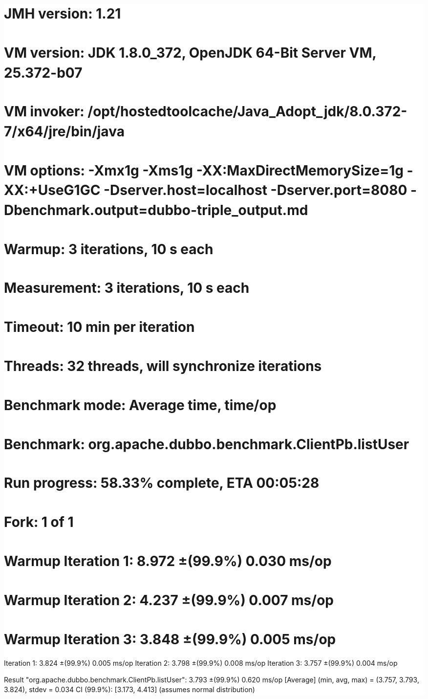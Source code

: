 
# JMH version: 1.21
# VM version: JDK 1.8.0_372, OpenJDK 64-Bit Server VM, 25.372-b07
# VM invoker: /opt/hostedtoolcache/Java_Adopt_jdk/8.0.372-7/x64/jre/bin/java
# VM options: -Xmx1g -Xms1g -XX:MaxDirectMemorySize=1g -XX:+UseG1GC -Dserver.host=localhost -Dserver.port=8080 -Dbenchmark.output=dubbo-triple_output.md
# Warmup: 3 iterations, 10 s each
# Measurement: 3 iterations, 10 s each
# Timeout: 10 min per iteration
# Threads: 32 threads, will synchronize iterations
# Benchmark mode: Average time, time/op
# Benchmark: org.apache.dubbo.benchmark.ClientPb.listUser

# Run progress: 58.33% complete, ETA 00:05:28
# Fork: 1 of 1
# Warmup Iteration   1: 8.972 ±(99.9%) 0.030 ms/op
# Warmup Iteration   2: 4.237 ±(99.9%) 0.007 ms/op
# Warmup Iteration   3: 3.848 ±(99.9%) 0.005 ms/op
Iteration   1: 3.824 ±(99.9%) 0.005 ms/op
Iteration   2: 3.798 ±(99.9%) 0.008 ms/op
Iteration   3: 3.757 ±(99.9%) 0.004 ms/op


Result "org.apache.dubbo.benchmark.ClientPb.listUser":
  3.793 ±(99.9%) 0.620 ms/op [Average]
  (min, avg, max) = (3.757, 3.793, 3.824), stdev = 0.034
  CI (99.9%): [3.173, 4.413] (assumes normal distribution)
